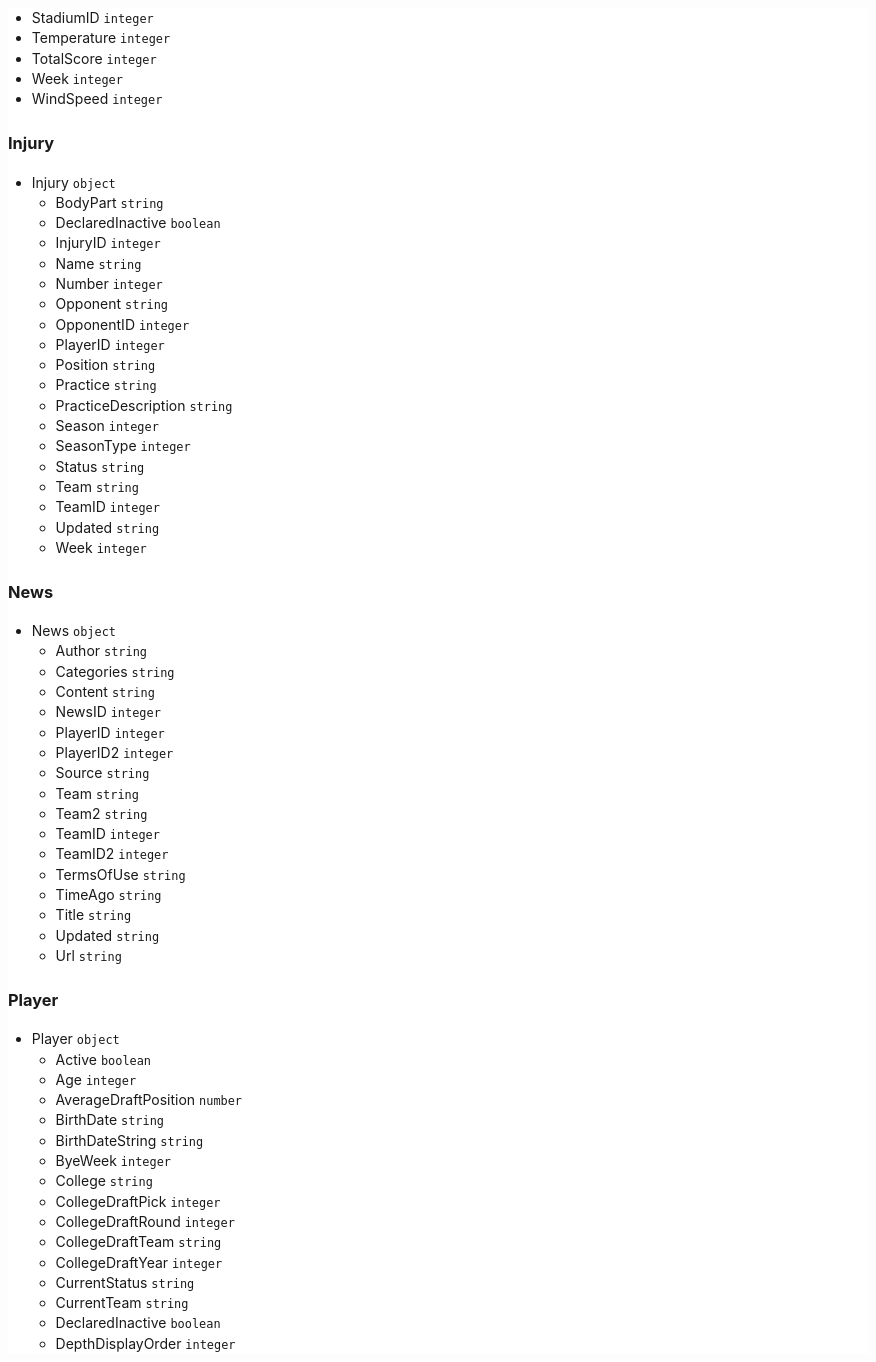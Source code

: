   * StadiumID `integer`
  * Temperature `integer`
  * TotalScore `integer`
  * Week `integer`
  * WindSpeed `integer`

### Injury
* Injury `object`
  * BodyPart `string`
  * DeclaredInactive `boolean`
  * InjuryID `integer`
  * Name `string`
  * Number `integer`
  * Opponent `string`
  * OpponentID `integer`
  * PlayerID `integer`
  * Position `string`
  * Practice `string`
  * PracticeDescription `string`
  * Season `integer`
  * SeasonType `integer`
  * Status `string`
  * Team `string`
  * TeamID `integer`
  * Updated `string`
  * Week `integer`

### News
* News `object`
  * Author `string`
  * Categories `string`
  * Content `string`
  * NewsID `integer`
  * PlayerID `integer`
  * PlayerID2 `integer`
  * Source `string`
  * Team `string`
  * Team2 `string`
  * TeamID `integer`
  * TeamID2 `integer`
  * TermsOfUse `string`
  * TimeAgo `string`
  * Title `string`
  * Updated `string`
  * Url `string`

### Player
* Player `object`
  * Active `boolean`
  * Age `integer`
  * AverageDraftPosition `number`
  * BirthDate `string`
  * BirthDateString `string`
  * ByeWeek `integer`
  * College `string`
  * CollegeDraftPick `integer`
  * CollegeDraftRound `integer`
  * CollegeDraftTeam `string`
  * CollegeDraftYear `integer`
  * CurrentStatus `string`
  * CurrentTeam `string`
  * DeclaredInactive `boolean`
  * DepthDisplayOrder `integer`